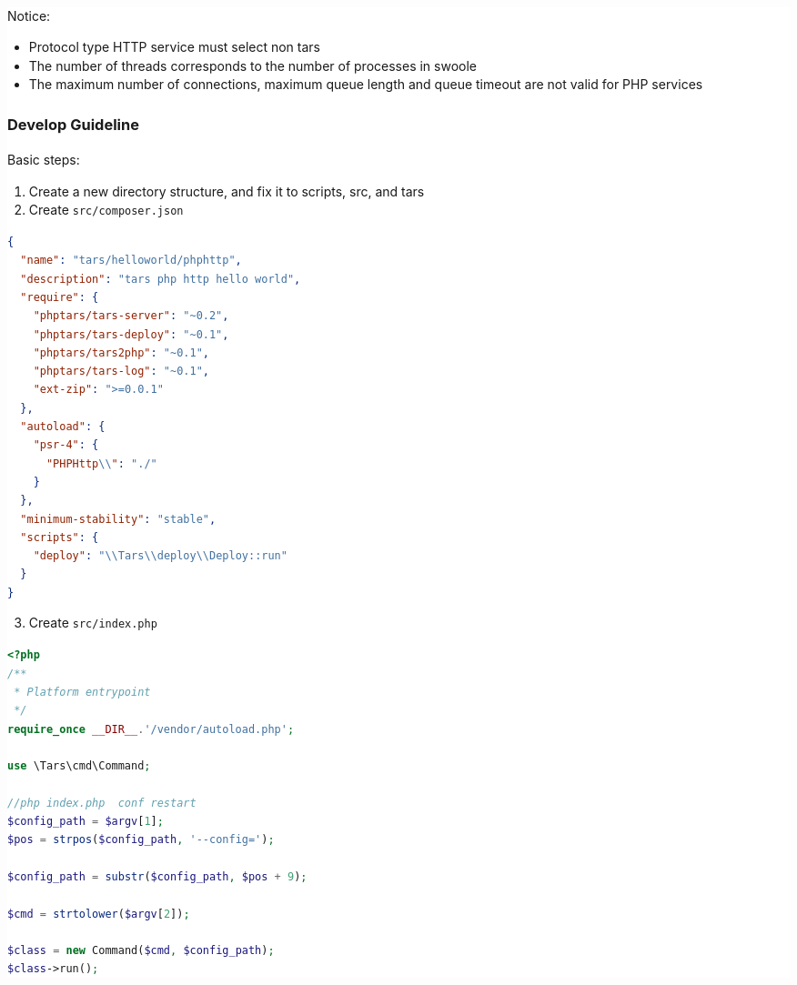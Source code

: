 Notice:

- Protocol type HTTP service must select non tars
- The number of threads corresponds to the number of processes in swoole
- The maximum number of connections, maximum queue length and queue timeout are not valid for PHP services

### Develop Guideline

Basic steps:

1. Create a new directory structure, and fix it to scripts, src, and tars
2. Create `src/composer.json`

```json
{
  "name": "tars/helloworld/phphttp",
  "description": "tars php http hello world",
  "require": {
    "phptars/tars-server": "~0.2",
    "phptars/tars-deploy": "~0.1",
    "phptars/tars2php": "~0.1",
    "phptars/tars-log": "~0.1",
    "ext-zip": ">=0.0.1"
  },
  "autoload": {
    "psr-4": {
      "PHPHttp\\": "./"
    }
  },
  "minimum-stability": "stable",
  "scripts": {
    "deploy": "\\Tars\\deploy\\Deploy::run"
  }
}
```

3. Create `src/index.php`

```php
<?php
/**
 * Platform entrypoint
 */
require_once __DIR__.'/vendor/autoload.php';

use \Tars\cmd\Command;

//php index.php  conf restart
$config_path = $argv[1];
$pos = strpos($config_path, '--config=');

$config_path = substr($config_path, $pos + 9);

$cmd = strtolower($argv[2]);

$class = new Command($cmd, $config_path);
$class->run();
```
